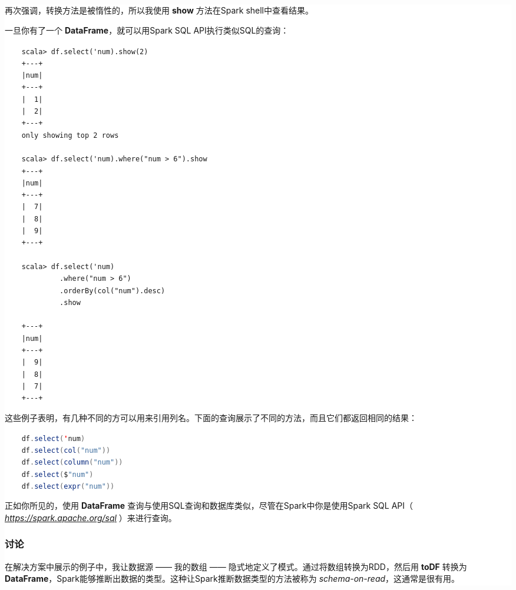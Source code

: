 
再次强调，转换方法是被惰性的，所以我使用 **show** 方法在Spark shell中查看结果。

一旦你有了一个 **DataFrame**，就可以用Spark SQL API执行类似SQL的查询：
```
    scala> df.select('num).show(2) 
    +---+
    |num|
    +---+
    |  1|
    |  2|
    +---+
    only showing top 2 rows

    scala> df.select('num).where("num > 6").show 
    +---+
    |num|
    +---+
    |  7|
    |  8|
    |  9|
    +---+

    scala> df.select('num) 
             .where("num > 6")
             .orderBy(col("num").desc)
             .show

    +---+
    |num|
    +---+
    |  9|
    |  8|
    |  7|
    +---+
```

这些例子表明，有几种不同的方可以用来引用列名。下面的查询展示了不同的方法，而且它们都返回相同的结果：
```scala
    df.select('num)
    df.select(col("num"))
    df.select(column("num"))
    df.select($"num")
    df.select(expr("num"))
```

正如你所见的，使用 **DataFrame** 查询与使用SQL查询和数据库类似，尽管在Spark中你是使用Spark SQL API（ *https://spark.apache.org/sql* ）来进行查询。

### 讨论

在解决方案中展示的例子中，我让数据源 —— 我的数组 —— 隐式地定义了模式。通过将数组转换为RDD，然后用 **toDF** 转换为 **DataFrame**，Spark能够推断出数据的类型。这种让Spark推断数据类型的方法被称为 *schema-on-read*，这通常是很有用。
